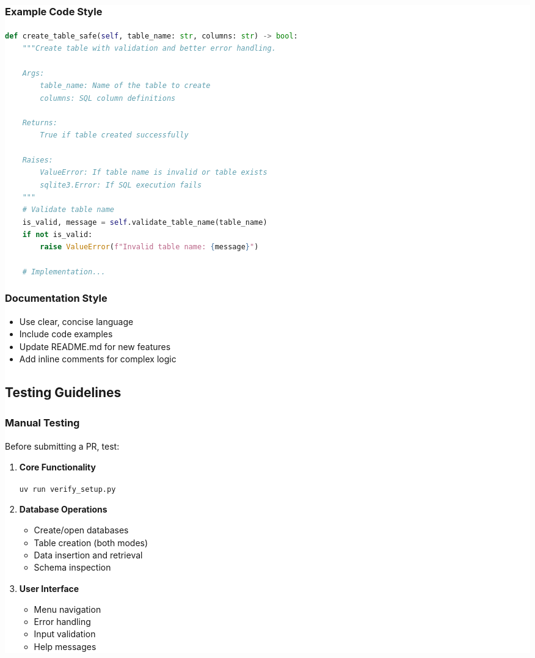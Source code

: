 ### Example Code Style

```python
def create_table_safe(self, table_name: str, columns: str) -> bool:
    """Create table with validation and better error handling.
    
    Args:
        table_name: Name of the table to create
        columns: SQL column definitions
        
    Returns:
        True if table created successfully
        
    Raises:
        ValueError: If table name is invalid or table exists
        sqlite3.Error: If SQL execution fails
    """
    # Validate table name
    is_valid, message = self.validate_table_name(table_name)
    if not is_valid:
        raise ValueError(f"Invalid table name: {message}")
    
    # Implementation...
```

### Documentation Style

- Use clear, concise language
- Include code examples
- Update README.md for new features
- Add inline comments for complex logic

## Testing Guidelines

### Manual Testing

Before submitting a PR, test:

1. **Core Functionality**
   ```bash
   uv run verify_setup.py
   ```

2. **Database Operations**
   - Create/open databases
   - Table creation (both modes)
   - Data insertion and retrieval
   - Schema inspection

3. **User Interface**
   - Menu navigation
   - Error handling
   - Input validation
   - Help messages
